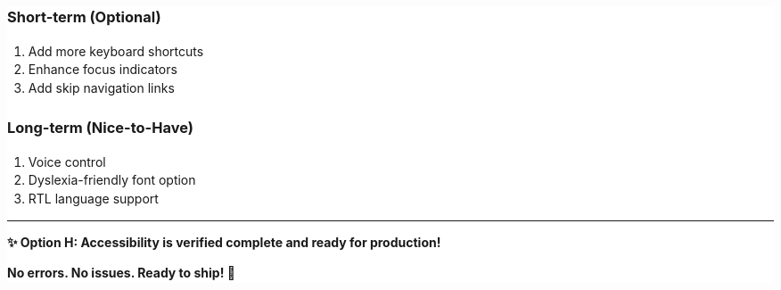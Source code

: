 ### Short-term (Optional)
1. Add more keyboard shortcuts
2. Enhance focus indicators
3. Add skip navigation links

### Long-term (Nice-to-Have)
1. Voice control
2. Dyslexia-friendly font option
3. RTL language support

---

**✨ Option H: Accessibility is verified complete and ready for production!**

**No errors. No issues. Ready to ship! 🚀**
